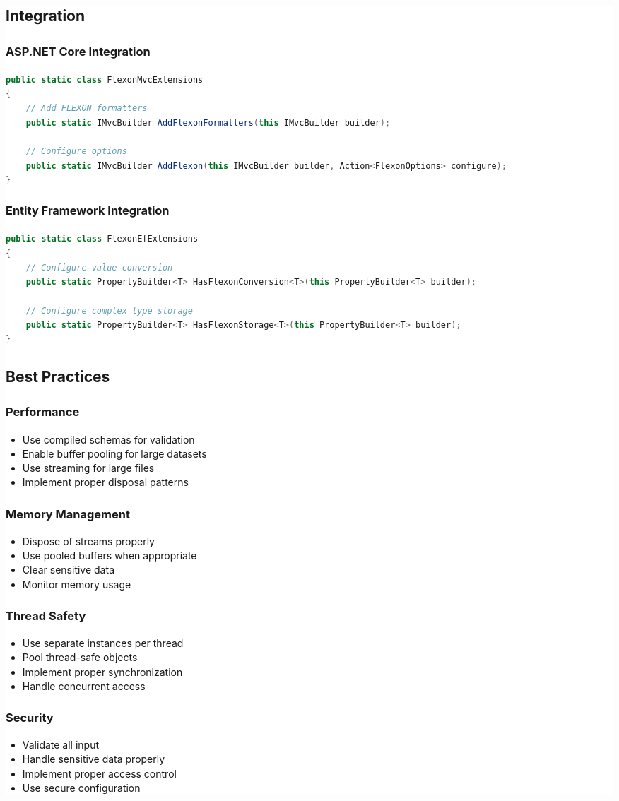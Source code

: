 ## Integration

### ASP.NET Core Integration

```csharp
public static class FlexonMvcExtensions
{
    // Add FLEXON formatters
    public static IMvcBuilder AddFlexonFormatters(this IMvcBuilder builder);
    
    // Configure options
    public static IMvcBuilder AddFlexon(this IMvcBuilder builder, Action<FlexonOptions> configure);
}
```

### Entity Framework Integration

```csharp
public static class FlexonEfExtensions
{
    // Configure value conversion
    public static PropertyBuilder<T> HasFlexonConversion<T>(this PropertyBuilder<T> builder);
    
    // Configure complex type storage
    public static PropertyBuilder<T> HasFlexonStorage<T>(this PropertyBuilder<T> builder);
}
```

## Best Practices

### Performance
- Use compiled schemas for validation
- Enable buffer pooling for large datasets
- Use streaming for large files
- Implement proper disposal patterns

### Memory Management
- Dispose of streams properly
- Use pooled buffers when appropriate
- Clear sensitive data
- Monitor memory usage

### Thread Safety
- Use separate instances per thread
- Pool thread-safe objects
- Implement proper synchronization
- Handle concurrent access

### Security
- Validate all input
- Handle sensitive data properly
- Implement proper access control
- Use secure configuration

